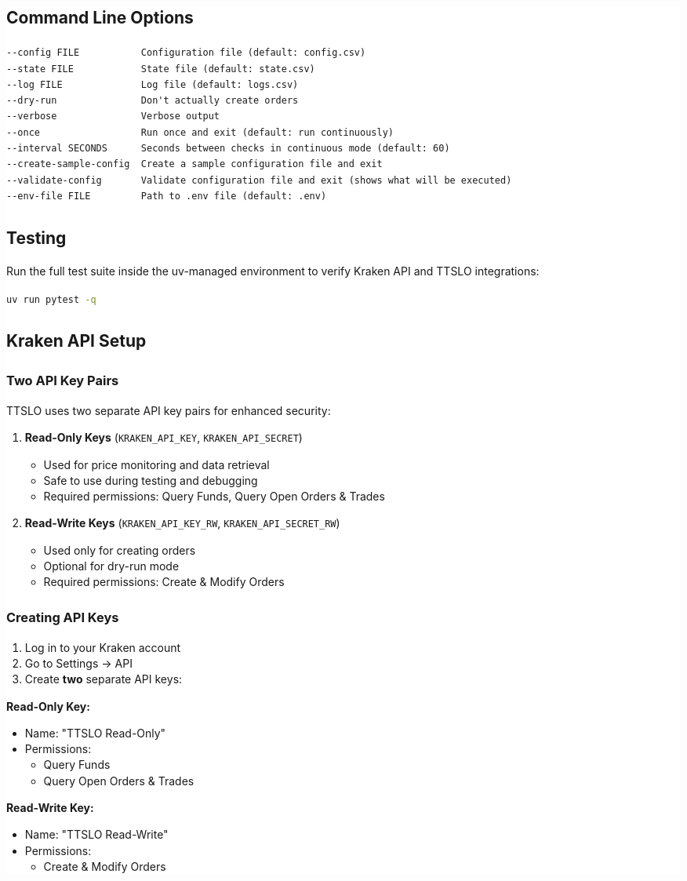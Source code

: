 ## Command Line Options

```text
--config FILE           Configuration file (default: config.csv)
--state FILE            State file (default: state.csv)
--log FILE              Log file (default: logs.csv)
--dry-run               Don't actually create orders
--verbose               Verbose output
--once                  Run once and exit (default: run continuously)
--interval SECONDS      Seconds between checks in continuous mode (default: 60)
--create-sample-config  Create a sample configuration file and exit
--validate-config       Validate configuration file and exit (shows what will be executed)
--env-file FILE         Path to .env file (default: .env)
```

## Testing

Run the full test suite inside the uv-managed environment to verify Kraken API and TTSLO integrations:

```bash
uv run pytest -q
```

## Kraken API Setup

### Two API Key Pairs

TTSLO uses two separate API key pairs for enhanced security:

1. **Read-Only Keys** (`KRAKEN_API_KEY`, `KRAKEN_API_SECRET`)
   - Used for price monitoring and data retrieval
   - Safe to use during testing and debugging
   - Required permissions: Query Funds, Query Open Orders & Trades

2. **Read-Write Keys** (`KRAKEN_API_KEY_RW`, `KRAKEN_API_SECRET_RW`)
   - Used only for creating orders
   - Optional for dry-run mode
   - Required permissions: Create & Modify Orders

### Creating API Keys

1. Log in to your Kraken account
2. Go to Settings → API
3. Create **two** separate API keys:

**Read-Only Key:**
   - Name: "TTSLO Read-Only"
   - Permissions:
     - Query Funds
     - Query Open Orders & Trades

**Read-Write Key:**
   - Name: "TTSLO Read-Write"
   - Permissions:
     - Create & Modify Orders
